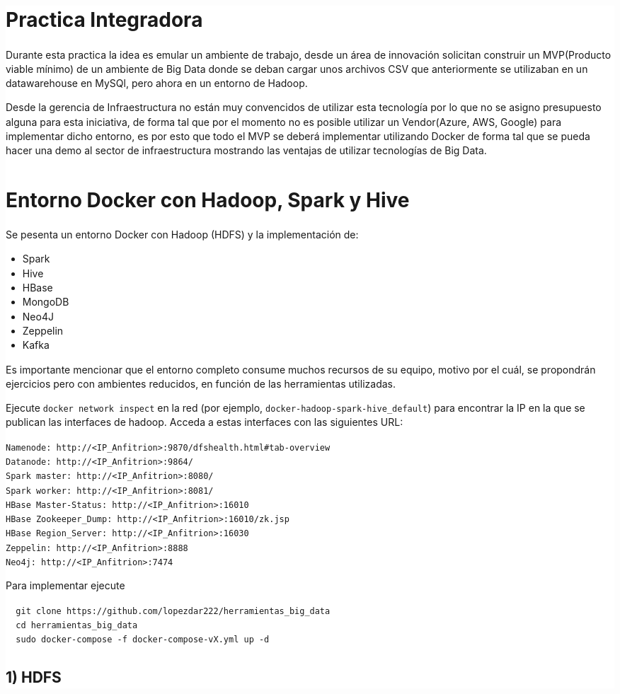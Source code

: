# Practica Integradora

Durante esta practica la idea es emular un ambiente de trabajo, desde un área de innovación solicitan construir un MVP(Producto viable mínimo) de un ambiente de Big Data donde se deban cargar unos archivos CSV que anteriormente se utilizaban en un datawarehouse en MySQl, pero ahora en un entorno de Hadoop.

Desde la gerencia de Infraestructura no están muy convencidos de utilizar esta tecnología por lo que no se asigno presupuesto alguna para esta iniciativa, de forma tal que por el momento no es posible utilizar un Vendor(Azure, AWS, Google) para implementar dicho entorno, es por esto que todo el MVP se deberá implementar utilizando Docker de forma tal que se pueda hacer una demo al sector de infraestructura mostrando las ventajas de utilizar tecnologías de Big Data.

# Entorno Docker con Hadoop, Spark y Hive 

Se pesenta un entorno Docker con Hadoop (HDFS) y la implementación de:
* Spark
* Hive
* HBase
* MongoDB
* Neo4J
* Zeppelin
* Kafka


Es importante mencionar que el entorno completo consume muchos recursos de su equipo, motivo por el cuál, se propondrán ejercicios pero con ambientes reducidos, en función de las herramientas utilizadas.

Ejecute `docker network inspect` en la red (por ejemplo, `docker-hadoop-spark-hive_default`) para encontrar la IP en la que se publican las interfaces de hadoop. Acceda a estas interfaces con las siguientes URL:

```
Namenode: http://<IP_Anfitrion>:9870/dfshealth.html#tab-overview
Datanode: http://<IP_Anfitrion>:9864/
Spark master: http://<IP_Anfitrion>:8080/
Spark worker: http://<IP_Anfitrion>:8081/	
HBase Master-Status: http://<IP_Anfitrion>:16010
HBase Zookeeper_Dump: http://<IP_Anfitrion>:16010/zk.jsp
HBase Region_Server: http://<IP_Anfitrion>:16030
Zeppelin: http://<IP_Anfitrion>:8888
Neo4j: http://<IP_Anfitrion>:7474
```

Para implementar ejecute
```
  git clone https://github.com/lopezdar222/herramientas_big_data
  cd herramientas_big_data
  sudo docker-compose -f docker-compose-vX.yml up -d
```

## 1) HDFS
